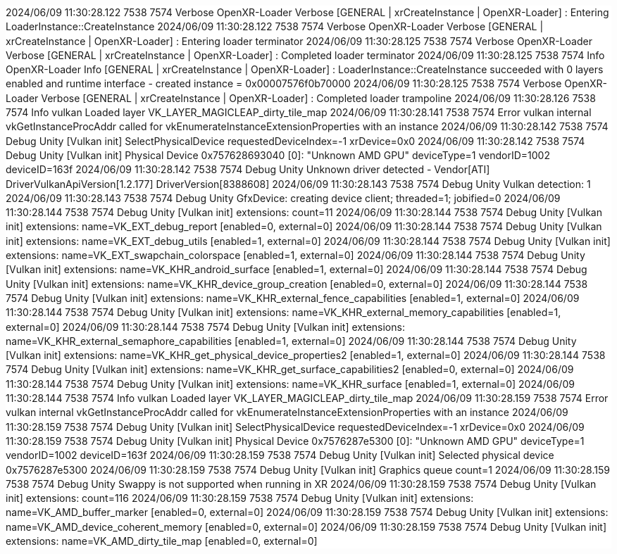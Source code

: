2024/06/09 11:30:28.122 7538 7574 Verbose OpenXR-Loader Verbose [GENERAL | xrCreateInstance | OpenXR-Loader] : Entering LoaderInstance::CreateInstance
2024/06/09 11:30:28.122 7538 7574 Verbose OpenXR-Loader Verbose [GENERAL | xrCreateInstance | OpenXR-Loader] : Entering loader terminator
2024/06/09 11:30:28.125 7538 7574 Verbose OpenXR-Loader Verbose [GENERAL | xrCreateInstance | OpenXR-Loader] : Completed loader terminator
2024/06/09 11:30:28.125 7538 7574 Info OpenXR-Loader Info [GENERAL | xrCreateInstance | OpenXR-Loader] : LoaderInstance::CreateInstance succeeded with 0 layers enabled and runtime interface - created instance = 0x00007576f0b70000
2024/06/09 11:30:28.125 7538 7574 Verbose OpenXR-Loader Verbose [GENERAL | xrCreateInstance | OpenXR-Loader] : Completed loader trampoline
2024/06/09 11:30:28.126 7538 7574 Info vulkan Loaded layer VK_LAYER_MAGICLEAP_dirty_tile_map
2024/06/09 11:30:28.141 7538 7574 Error vulkan internal vkGetInstanceProcAddr called for vkEnumerateInstanceExtensionProperties with an instance
2024/06/09 11:30:28.142 7538 7574 Debug Unity [Vulkan init] SelectPhysicalDevice requestedDeviceIndex=-1 xrDevice=0x0
2024/06/09 11:30:28.142 7538 7574 Debug Unity [Vulkan init] Physical Device 0x757628693040 [0]: "Unknown AMD GPU" deviceType=1 vendorID=1002 deviceID=163f
2024/06/09 11:30:28.142 7538 7574 Debug Unity Unknown driver detected - Vendor[ATI] DriverVulkanApiVersion[1.2.177] DriverVersion[8388608] 
2024/06/09 11:30:28.143 7538 7574 Debug Unity Vulkan detection: 1
2024/06/09 11:30:28.143 7538 7574 Debug Unity GfxDevice: creating device client; threaded=1; jobified=0
2024/06/09 11:30:28.144 7538 7574 Debug Unity [Vulkan init] extensions: count=11
2024/06/09 11:30:28.144 7538 7574 Debug Unity [Vulkan init] extensions: name=VK_EXT_debug_report [enabled=0, external=0]
2024/06/09 11:30:28.144 7538 7574 Debug Unity [Vulkan init] extensions: name=VK_EXT_debug_utils [enabled=1, external=0]
2024/06/09 11:30:28.144 7538 7574 Debug Unity [Vulkan init] extensions: name=VK_EXT_swapchain_colorspace [enabled=1, external=0]
2024/06/09 11:30:28.144 7538 7574 Debug Unity [Vulkan init] extensions: name=VK_KHR_android_surface [enabled=1, external=0]
2024/06/09 11:30:28.144 7538 7574 Debug Unity [Vulkan init] extensions: name=VK_KHR_device_group_creation [enabled=0, external=0]
2024/06/09 11:30:28.144 7538 7574 Debug Unity [Vulkan init] extensions: name=VK_KHR_external_fence_capabilities [enabled=1, external=0]
2024/06/09 11:30:28.144 7538 7574 Debug Unity [Vulkan init] extensions: name=VK_KHR_external_memory_capabilities [enabled=1, external=0]
2024/06/09 11:30:28.144 7538 7574 Debug Unity [Vulkan init] extensions: name=VK_KHR_external_semaphore_capabilities [enabled=1, external=0]
2024/06/09 11:30:28.144 7538 7574 Debug Unity [Vulkan init] extensions: name=VK_KHR_get_physical_device_properties2 [enabled=1, external=0]
2024/06/09 11:30:28.144 7538 7574 Debug Unity [Vulkan init] extensions: name=VK_KHR_get_surface_capabilities2 [enabled=0, external=0]
2024/06/09 11:30:28.144 7538 7574 Debug Unity [Vulkan init] extensions: name=VK_KHR_surface [enabled=1, external=0]
2024/06/09 11:30:28.144 7538 7574 Info vulkan Loaded layer VK_LAYER_MAGICLEAP_dirty_tile_map
2024/06/09 11:30:28.159 7538 7574 Error vulkan internal vkGetInstanceProcAddr called for vkEnumerateInstanceExtensionProperties with an instance
2024/06/09 11:30:28.159 7538 7574 Debug Unity [Vulkan init] SelectPhysicalDevice requestedDeviceIndex=-1 xrDevice=0x0
2024/06/09 11:30:28.159 7538 7574 Debug Unity [Vulkan init] Physical Device 0x7576287e5300 [0]: "Unknown AMD GPU" deviceType=1 vendorID=1002 deviceID=163f
2024/06/09 11:30:28.159 7538 7574 Debug Unity [Vulkan init] Selected physical device 0x7576287e5300
2024/06/09 11:30:28.159 7538 7574 Debug Unity [Vulkan init] Graphics queue count=1
2024/06/09 11:30:28.159 7538 7574 Debug Unity Swappy is not supported when running in XR
2024/06/09 11:30:28.159 7538 7574 Debug Unity [Vulkan init] extensions: count=116
2024/06/09 11:30:28.159 7538 7574 Debug Unity [Vulkan init] extensions: name=VK_AMD_buffer_marker [enabled=0, external=0]
2024/06/09 11:30:28.159 7538 7574 Debug Unity [Vulkan init] extensions: name=VK_AMD_device_coherent_memory [enabled=0, external=0]
2024/06/09 11:30:28.159 7538 7574 Debug Unity [Vulkan init] extensions: name=VK_AMD_dirty_tile_map [enabled=0, external=0]